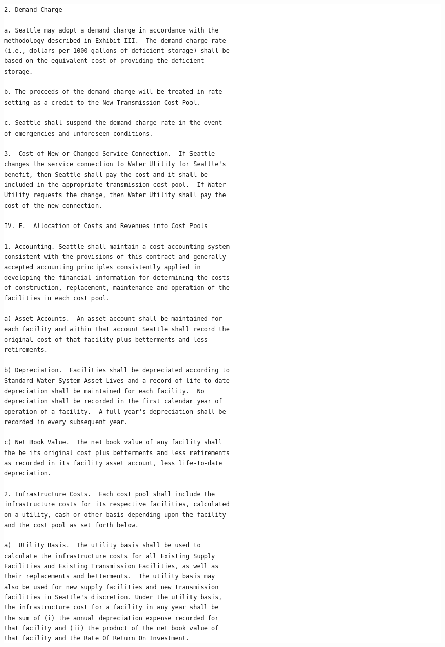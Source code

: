     2. Demand Charge  
  
    a. Seattle may adopt a demand charge in accordance with the  
    methodology described in Exhibit III.  The demand charge rate  
    (i.e., dollars per 1000 gallons of deficient storage) shall be  
    based on the equivalent cost of providing the deficient  
    storage.  
  
    b. The proceeds of the demand charge will be treated in rate  
    setting as a credit to the New Transmission Cost Pool.  
  
    c. Seattle shall suspend the demand charge rate in the event  
    of emergencies and unforeseen conditions.  
  
    3.  Cost of New or Changed Service Connection.  If Seattle  
    changes the service connection to Water Utility for Seattle's  
    benefit, then Seattle shall pay the cost and it shall be  
    included in the appropriate transmission cost pool.  If Water  
    Utility requests the change, then Water Utility shall pay the  
    cost of the new connection.  
  
    IV. E.  Allocation of Costs and Revenues into Cost Pools  
  
    1. Accounting. Seattle shall maintain a cost accounting system  
    consistent with the provisions of this contract and generally  
    accepted accounting principles consistently applied in  
    developing the financial information for determining the costs  
    of construction, replacement, maintenance and operation of the  
    facilities in each cost pool.  
  
    a) Asset Accounts.  An asset account shall be maintained for  
    each facility and within that account Seattle shall record the  
    original cost of that facility plus betterments and less  
    retirements.  
  
    b) Depreciation.  Facilities shall be depreciated according to  
    Standard Water System Asset Lives and a record of life-to-date  
    depreciation shall be maintained for each facility.  No  
    depreciation shall be recorded in the first calendar year of  
    operation of a facility.  A full year's depreciation shall be  
    recorded in every subsequent year.  
  
    c) Net Book Value.  The net book value of any facility shall  
    the be its original cost plus betterments and less retirements  
    as recorded in its facility asset account, less life-to-date  
    depreciation.  
  
    2. Infrastructure Costs.  Each cost pool shall include the  
    infrastructure costs for its respective facilities, calculated  
    on a utility, cash or other basis depending upon the facility  
    and the cost pool as set forth below.  
  
    a)  Utility Basis.  The utility basis shall be used to  
    calculate the infrastructure costs for all Existing Supply  
    Facilities and Existing Transmission Facilities, as well as  
    their replacements and betterments.  The utility basis may  
    also be used for new supply facilities and new transmission  
    facilities in Seattle's discretion. Under the utility basis,  
    the infrastructure cost for a facility in any year shall be  
    the sum of (i) the annual depreciation expense recorded for  
    that facility and (ii) the product of the net book value of  
    that facility and the Rate Of Return On Investment.  
  